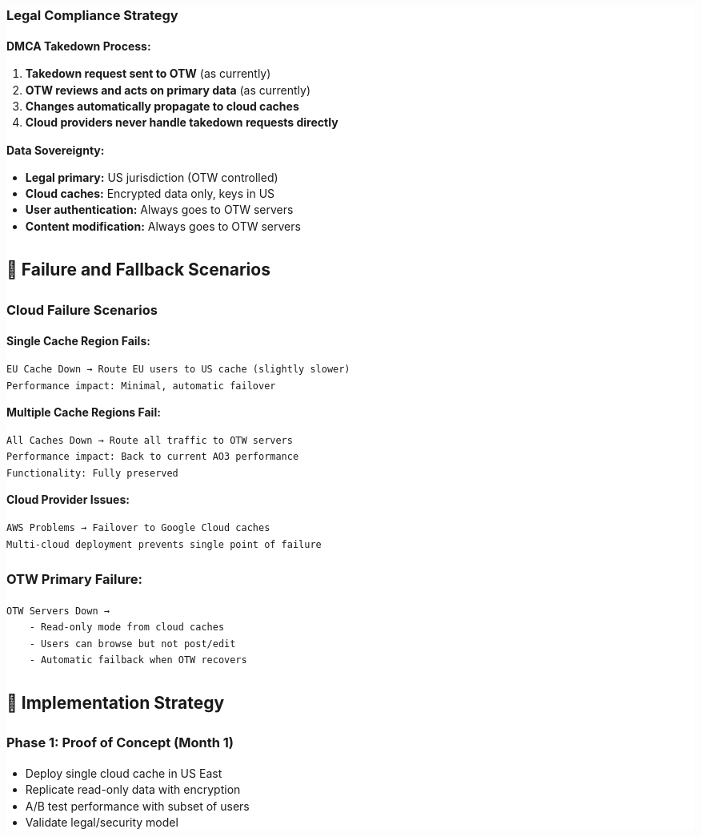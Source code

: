 ### **Legal Compliance Strategy**

**DMCA Takedown Process:**
1. **Takedown request sent to OTW** (as currently)
2. **OTW reviews and acts on primary data** (as currently)
3. **Changes automatically propagate to cloud caches**
4. **Cloud providers never handle takedown requests directly**

**Data Sovereignty:**
- **Legal primary:** US jurisdiction (OTW controlled)
- **Cloud caches:** Encrypted data only, keys in US
- **User authentication:** Always goes to OTW servers
- **Content modification:** Always goes to OTW servers

## 🚨 Failure and Fallback Scenarios

### **Cloud Failure Scenarios**

**Single Cache Region Fails:**
```
EU Cache Down → Route EU users to US cache (slightly slower)
Performance impact: Minimal, automatic failover
```

**Multiple Cache Regions Fail:**
```
All Caches Down → Route all traffic to OTW servers
Performance impact: Back to current AO3 performance
Functionality: Fully preserved
```

**Cloud Provider Issues:**
```
AWS Problems → Failover to Google Cloud caches
Multi-cloud deployment prevents single point of failure
```

### **OTW Primary Failure:**
```
OTW Servers Down → 
    - Read-only mode from cloud caches
    - Users can browse but not post/edit
    - Automatic failback when OTW recovers
```

## 🎯 Implementation Strategy

### **Phase 1: Proof of Concept (Month 1)**
- Deploy single cloud cache in US East
- Replicate read-only data with encryption
- A/B test performance with subset of users
- Validate legal/security model
